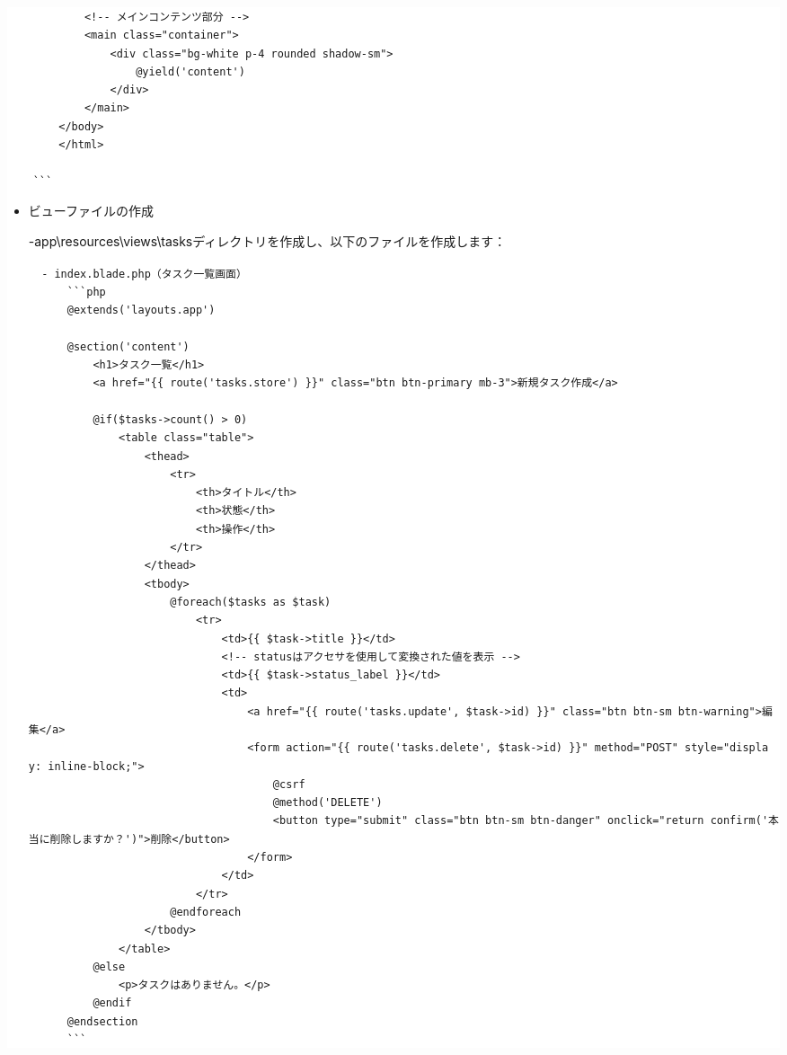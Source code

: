                 <!-- メインコンテンツ部分 -->
                <main class="container">
                    <div class="bg-white p-4 rounded shadow-sm">
                        @yield('content')
                    </div>
                </main>
            </body>
            </html>

        ```

- ビューファイルの作成
    
    -app\resources\views\tasksディレクトリを作成し、以下のファイルを作成します：
        
        - index.blade.php（タスク一覧画面）
            ```php
            @extends('layouts.app')

            @section('content')
                <h1>タスク一覧</h1>
                <a href="{{ route('tasks.store') }}" class="btn btn-primary mb-3">新規タスク作成</a>
                
                @if($tasks->count() > 0)
                    <table class="table">
                        <thead>
                            <tr>
                                <th>タイトル</th>
                                <th>状態</th>
                                <th>操作</th>
                            </tr>
                        </thead>
                        <tbody>
                            @foreach($tasks as $task)
                                <tr>
                                    <td>{{ $task->title }}</td>
                                    <!-- statusはアクセサを使用して変換された値を表示 -->
                                    <td>{{ $task->status_label }}</td>
                                    <td>
                                        <a href="{{ route('tasks.update', $task->id) }}" class="btn btn-sm btn-warning">編集</a>
                                        <form action="{{ route('tasks.delete', $task->id) }}" method="POST" style="display: inline-block;">
                                            @csrf
                                            @method('DELETE')
                                            <button type="submit" class="btn btn-sm btn-danger" onclick="return confirm('本当に削除しますか？')">削除</button>
                                        </form>
                                    </td>
                                </tr>
                            @endforeach
                        </tbody>
                    </table>
                @else
                    <p>タスクはありません。</p>
                @endif
            @endsection
            ```
